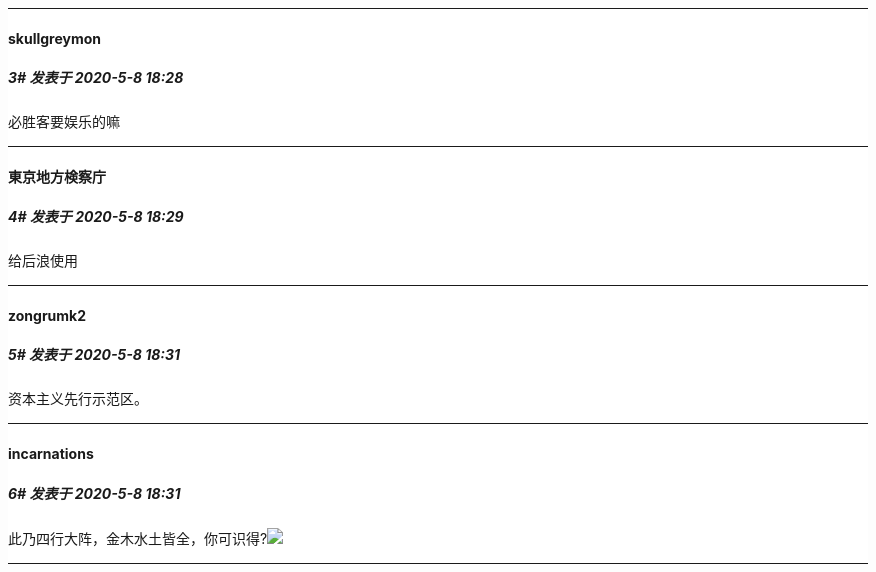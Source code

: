 





-----

####  skullgreymon  
##### 3#       发表于 2020-5-8 18:28




必胜客要娱乐的嘛







-----

####  東京地方検察庁  
##### 4#       发表于 2020-5-8 18:29




给后浪使用







-----

####  zongrumk2  
##### 5#       发表于 2020-5-8 18:31




资本主义先行示范区。







-----

####  incarnations  
##### 6#       发表于 2020-5-8 18:31




此乃四行大阵，金木水土皆全，你可识得?<img src="https://static.saraba1st.com/image/smiley/face2017/048.png" referrerpolicy="no-referrer">







-----
